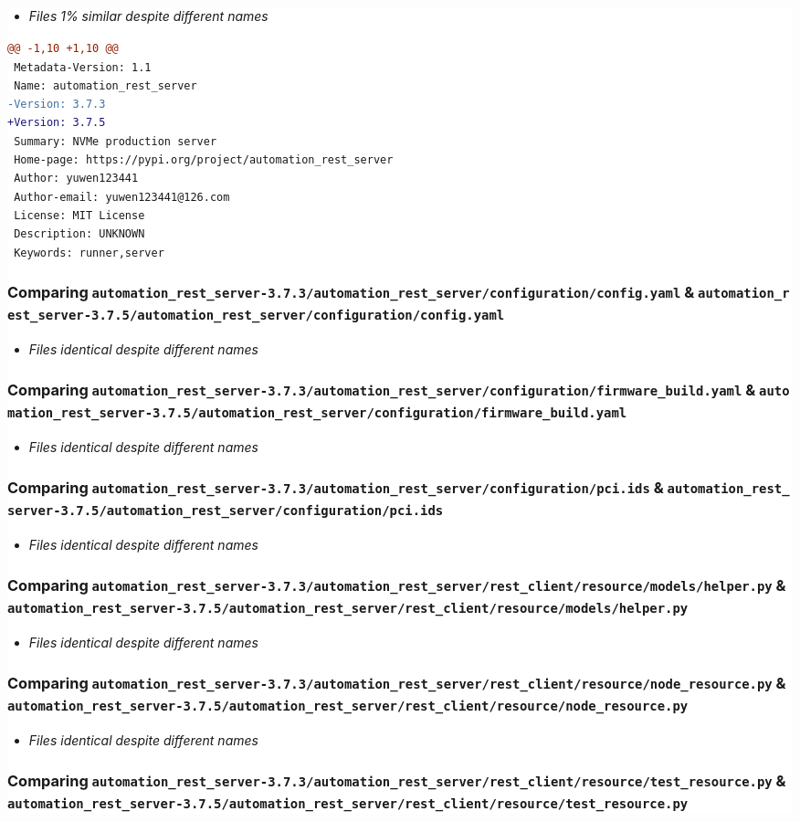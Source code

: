  * *Files 1% similar despite different names*

```diff
@@ -1,10 +1,10 @@
 Metadata-Version: 1.1
 Name: automation_rest_server
-Version: 3.7.3
+Version: 3.7.5
 Summary: NVMe production server
 Home-page: https://pypi.org/project/automation_rest_server
 Author: yuwen123441
 Author-email: yuwen123441@126.com
 License: MIT License
 Description: UNKNOWN
 Keywords: runner,server
```

### Comparing `automation_rest_server-3.7.3/automation_rest_server/configuration/config.yaml` & `automation_rest_server-3.7.5/automation_rest_server/configuration/config.yaml`

 * *Files identical despite different names*

### Comparing `automation_rest_server-3.7.3/automation_rest_server/configuration/firmware_build.yaml` & `automation_rest_server-3.7.5/automation_rest_server/configuration/firmware_build.yaml`

 * *Files identical despite different names*

### Comparing `automation_rest_server-3.7.3/automation_rest_server/configuration/pci.ids` & `automation_rest_server-3.7.5/automation_rest_server/configuration/pci.ids`

 * *Files identical despite different names*

### Comparing `automation_rest_server-3.7.3/automation_rest_server/rest_client/resource/models/helper.py` & `automation_rest_server-3.7.5/automation_rest_server/rest_client/resource/models/helper.py`

 * *Files identical despite different names*

### Comparing `automation_rest_server-3.7.3/automation_rest_server/rest_client/resource/node_resource.py` & `automation_rest_server-3.7.5/automation_rest_server/rest_client/resource/node_resource.py`

 * *Files identical despite different names*

### Comparing `automation_rest_server-3.7.3/automation_rest_server/rest_client/resource/test_resource.py` & `automation_rest_server-3.7.5/automation_rest_server/rest_client/resource/test_resource.py`
